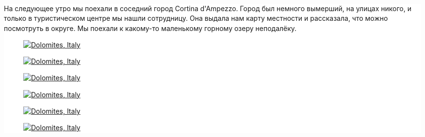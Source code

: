 <section class="text-block">
  На следующее утро мы поехали в соседний город Cortina d'Ampezzo.
  Город был немного вымерший, на улицах никого, и только в туристическом центре мы нашли сотрудницу.
  Она выдала нам карту местности и рассказала, что можно посмотруть в округе.
  Мы поехали к какому-то маленькому горному озеру неподалёку.
</section>

<section class="image-gallery" itemscope itemtype="http://schema.org/ImageGallery">
  <figure itemprop="associatedMedia" itemscope itemtype="http://schema.org/ImageObject">
    <a href="https://content.11route.com/posts/2016/dolomites-italy/DSC09145-2000.jpg" itemprop="contentUrl" data-size="2000x1333">
      <img src="/images/bg.png" data-src="https://content.11route.com/posts/2016/dolomites-italy/DSC09145-1000.jpg" width="1000" height="667" itemprop="thumbnail" alt="Dolomites, Italy" />
    </a>
  </figure>
  <figure itemprop="associatedMedia" itemscope itemtype="http://schema.org/ImageObject">
    <a href="https://content.11route.com/posts/2016/dolomites-italy/DSC09152-2000.jpg" itemprop="contentUrl" data-size="2000x1333">
      <img src="/images/bg.png" data-src="https://content.11route.com/posts/2016/dolomites-italy/DSC09152-1000.jpg" width="1000" height="667" itemprop="thumbnail" alt="Dolomites, Italy" />
    </a>
  </figure>
  <figure itemprop="associatedMedia" itemscope itemtype="http://schema.org/ImageObject">
    <a href="https://content.11route.com/posts/2016/dolomites-italy/DSC09150-2000.jpg" itemprop="contentUrl" data-size="2000x1333">
      <img src="/images/bg.png" data-src="https://content.11route.com/posts/2016/dolomites-italy/DSC09150-1000.jpg" width="1000" height="667" itemprop="thumbnail" alt="Dolomites, Italy" />
    </a>
  </figure>
  <div class="image-row">
    <figure itemprop="associatedMedia" itemscope itemtype="http://schema.org/ImageObject">
      <a href="https://content.11route.com/posts/2016/dolomites-italy/DSC09160-2000.jpg" itemprop="contentUrl" data-size="2000x1333">
        <img src="/images/bg.png" data-src="https://content.11route.com/posts/2016/dolomites-italy/DSC09160-750.jpg" width="750" height="500" itemprop="thumbnail" alt="Dolomites, Italy" />
      </a>
    </figure>
    <figure itemprop="associatedMedia" itemscope itemtype="http://schema.org/ImageObject">
      <a href="https://content.11route.com/posts/2016/dolomites-italy/DSC09147-2000.jpg" itemprop="contentUrl" data-size="2000x1333">
        <img src="/images/bg.png" data-src="https://content.11route.com/posts/2016/dolomites-italy/DSC09147-750.jpg" width="750" height="500" itemprop="thumbnail" alt="Dolomites, Italy" />
      </a>
    </figure>
  </div>
  <figure itemprop="associatedMedia" itemscope itemtype="http://schema.org/ImageObject">
    <a href="https://content.11route.com/posts/2016/dolomites-italy/DSC09172-2000.jpg" itemprop="contentUrl" data-size="2000x1333">
      <img src="/images/bg.png" data-src="https://content.11route.com/posts/2016/dolomites-italy/DSC09172-1000.jpg" width="1000" height="667" itemprop="thumbnail" alt="Dolomites, Italy" />
    </a>
  </figure>
</section>
